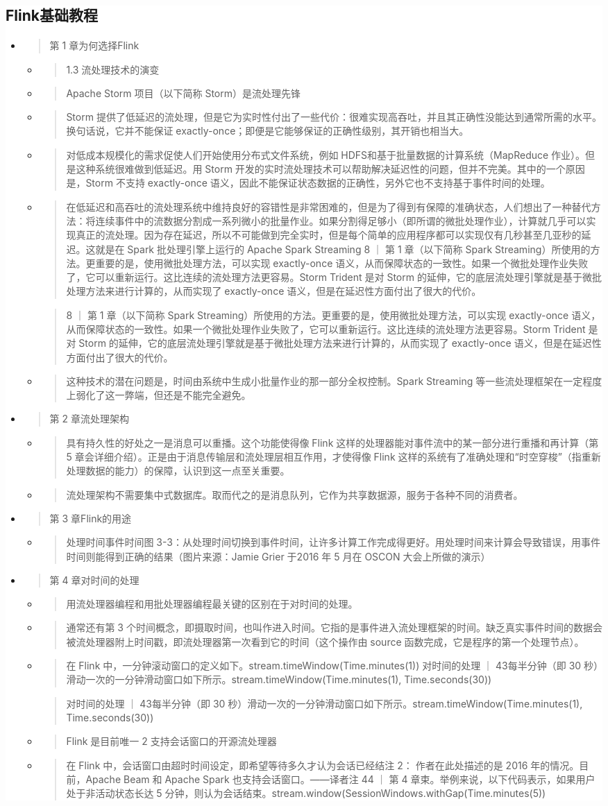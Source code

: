 





## Flink基础教程

- > 第 1 章为何选择Flink

  - > 1.3 流处理技术的演变

  - > Apache Storm 项目（以下简称 Storm）是流处理先锋

  - > Storm 提供了低延迟的流处理，但是它为实时性付出了一些代价：很难实现高吞吐，并且其正确性没能达到通常所需的水平。换句话说，它并不能保证 exactly-once；即便是它能够保证的正确性级别，其开销也相当大。

  - > 对低成本规模化的需求促使人们开始使用分布式文件系统，例如 HDFS和基于批量数据的计算系统（MapReduce 作业）。但是这种系统很难做到低延迟。用 Storm 开发的实时流处理技术可以帮助解决延迟性的问题，但并不完美。其中的一个原因是，Storm 不支持 exactly-once 语义，因此不能保证状态数据的正确性，另外它也不支持基于事件时间的处理。

  - > 在低延迟和高吞吐的流处理系统中维持良好的容错性是非常困难的，但是为了得到有保障的准确状态，人们想出了一种替代方法：将连续事件中的流数据分割成一系列微小的批量作业。如果分割得足够小（即所谓的微批处理作业），计算就几乎可以实现真正的流处理。因为存在延迟，所以不可能做到完全实时，但是每个简单的应用程序都可以实现仅有几秒甚至几亚秒的延迟。这就是在 Spark 批处理引擎上运行的 Apache Spark Streaming
    > 8 ｜ 第 1 章（以下简称 Spark Streaming）所使用的方法。更重要的是，使用微批处理方法，可以实现 exactly-once 语义，从而保障状态的一致性。如果一个微批处理作业失败了，它可以重新运行。这比连续的流处理方法更容易。Storm Trident 是对 Storm 的延伸，它的底层流处理引擎就是基于微批处理方法来进行计算的，从而实现了 exactly-once 语义，但是在延迟性方面付出了很大的代价。

    > 8 ｜ 第 1 章（以下简称 Spark Streaming）所使用的方法。更重要的是，使用微批处理方法，可以实现 exactly-once 语义，从而保障状态的一致性。如果一个微批处理作业失败了，它可以重新运行。这比连续的流处理方法更容易。Storm Trident 是对 Storm 的延伸，它的底层流处理引擎就是基于微批处理方法来进行计算的，从而实现了 exactly-once 语义，但是在延迟性方面付出了很大的代价。

  - > 这种技术的潜在问题是，时间由系统中生成小批量作业的那一部分全权控制。Spark Streaming 等一些流处理框架在一定程度上弱化了这一弊端，但还是不能完全避免。

- > 第 2 章流处理架构

  - > 具有持久性的好处之一是消息可以重播。这个功能使得像 Flink 这样的处理器能对事件流中的某一部分进行重播和再计算（第 5 章会详细介绍）。正是由于消息传输层和流处理层相互作用，才使得像 Flink 这样的系统有了准确处理和“时空穿梭”（指重新处理数据的能力）的保障，认识到这一点至关重要。

  - > 流处理架构不需要集中式数据库。取而代之的是消息队列，它作为共享数据源，服务于各种不同的消费者。

- > 第 3 章Flink的用途

  - > 处理时间事件时间图 3-3：从处理时间切换到事件时间，让许多计算工作完成得更好。用处理时间来计算会导致错误，用事件时间则能得到正确的结果（图片来源：Jamie Grier 于2016 年 5 月在 OSCON 大会上所做的演示）

- > 第 4 章对时间的处理

  - > 用流处理器编程和用批处理器编程最关键的区别在于对时间的处理。

  - > 通常还有第 3 个时间概念，即摄取时间，也叫作进入时间。它指的是事件进入流处理框架的时间。缺乏真实事件时间的数据会被流处理器附上时间戳，即流处理器第一次看到它的时间（这个操作由 source 函数完成，它是程序的第一个处理节点）。

  - > 在 Flink 中，一分钟滚动窗口的定义如下。stream.timeWindow(Time.minutes(1))
    > 对时间的处理 ｜ 43每半分钟（即 30 秒）滑动一次的一分钟滑动窗口如下所示。stream.timeWindow(Time.minutes(1), Time.seconds(30))

    > 对时间的处理 ｜ 43每半分钟（即 30 秒）滑动一次的一分钟滑动窗口如下所示。stream.timeWindow(Time.minutes(1), Time.seconds(30))

  - > Flink 是目前唯一 2 支持会话窗口的开源流处理器

  - > 在 Flink 中，会话窗口由超时时间设定，即希望等待多久才认为会话已经结注 2： 作者在此处描述的是 2016 年的情况。目前，Apache Beam 和 Apache Spark 也支持会话窗口。——译者注
    > 44 ｜ 第 4 章束。举例来说，以下代码表示，如果用户处于非活动状态长达 5 分钟，则认为会话结束。stream.window(SessionWindows.withGap(Time.minutes(5))
